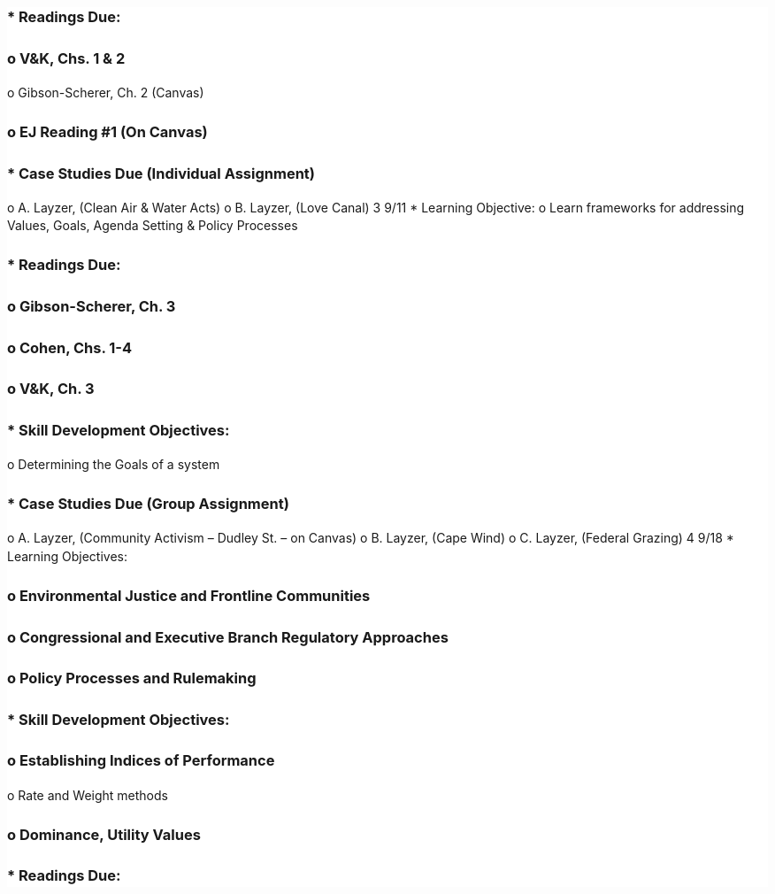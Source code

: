 ### *  Readings Due:

### o V&K, Chs. 1 & 2

o Gibson-Scherer, Ch. 2 (Canvas)
### o EJ Reading #1 (On Canvas)

### *  Case Studies Due (Individual Assignment)

o A. Layzer, (Clean Air & Water Acts)
o B. Layzer, (Love Canal)
3 9/11 *  Learning Objective:
o Learn frameworks for addressing Values, Goals, Agenda Setting & Policy
Processes
### *  Readings Due:

### o Gibson-Scherer, Ch. 3

### o Cohen, Chs. 1-4

### o V&K, Ch. 3

### *  Skill Development Objectives:

o Determining the Goals of a system
### *  Case Studies Due (Group Assignment)

o A. Layzer, (Community Activism – Dudley St. – on Canvas)
o B. Layzer, (Cape Wind)
o C. Layzer, (Federal Grazing)
4 9/18 *  Learning Objectives:
### o Environmental Justice and Frontline Communities

### o Congressional and Executive Branch Regulatory Approaches

### o Policy Processes and Rulemaking

### *  Skill Development Objectives:

### o Establishing Indices of Performance

o Rate and Weight methods
### o Dominance, Utility Values

### *  Readings Due:
